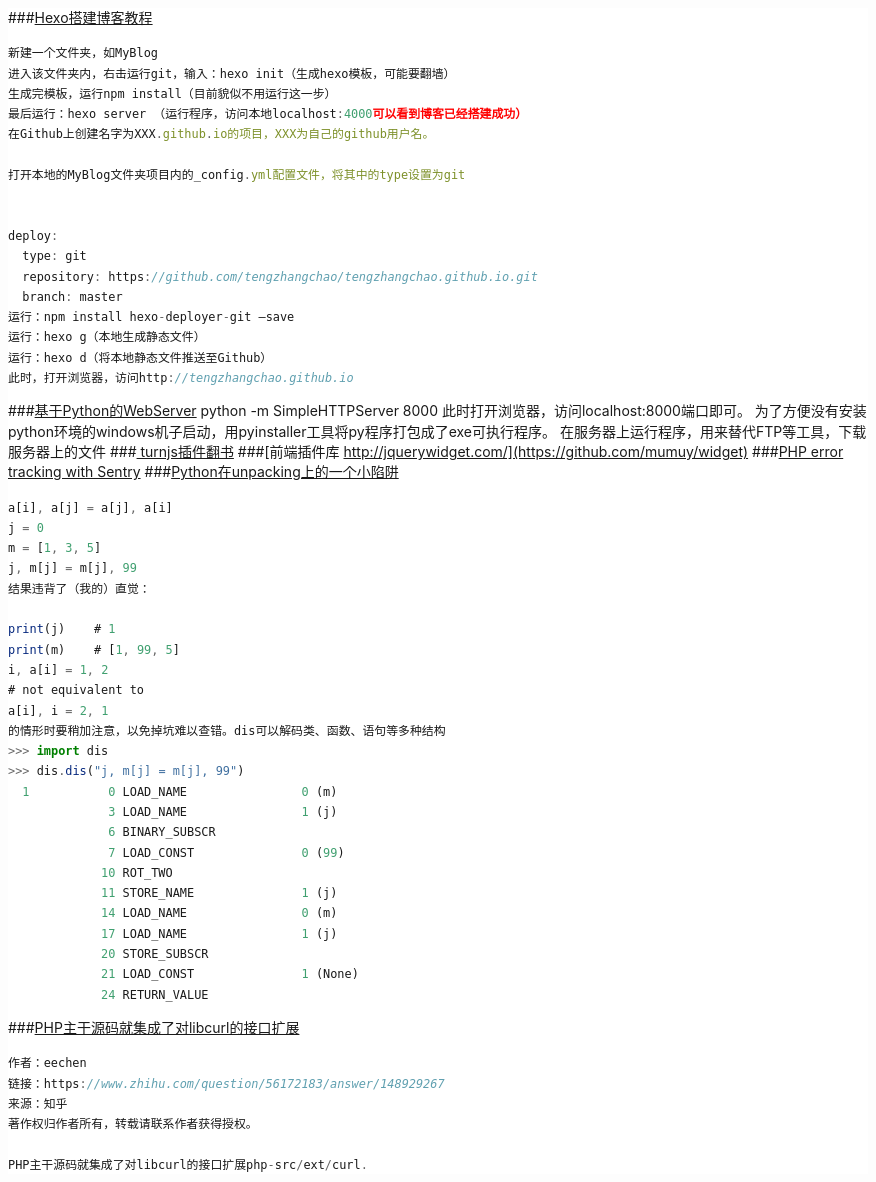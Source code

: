 ###[Hexo搭建博客教程](http://thief.one/2017/03/03/Hexo%E6%90%AD%E5%BB%BA%E5%8D%9A%E5%AE%A2%E6%95%99%E7%A8%8B/)
```js
新建一个文件夹，如MyBlog
进入该文件夹内，右击运行git，输入：hexo init（生成hexo模板，可能要翻墙）
生成完模板，运行npm install（目前貌似不用运行这一步）
最后运行：hexo server （运行程序，访问本地localhost:4000可以看到博客已经搭建成功）
在Github上创建名字为XXX.github.io的项目，XXX为自己的github用户名。

打开本地的MyBlog文件夹项目内的_config.yml配置文件，将其中的type设置为git

 
deploy:
  type: git
  repository: https://github.com/tengzhangchao/tengzhangchao.github.io.git
  branch: master
运行：npm install hexo-deployer-git –save
运行：hexo g（本地生成静态文件）
运行：hexo d（将本地静态文件推送至Github）
此时，打开浏览器，访问http://tengzhangchao.github.io
```
###[基于Python的WebServer](http://thief.one/2016/09/14/%E5%9F%BA%E4%BA%8EPython%E7%9A%84WebServer/)
python -m SimpleHTTPServer 8000
此时打开浏览器，访问localhost:8000端口即可。
为了方便没有安装python环境的windows机子启动，用pyinstaller工具将py程序打包成了exe可执行程序。
在服务器上运行程序，用来替代FTP等工具，下载服务器上的文件
###[  turnjs插件翻书](https://segmentfault.com/q/1010000008568079)
###[前端插件库 http://jquerywidget.com/](https://github.com/mumuy/widget)
###[PHP error tracking with Sentry](https://sentry.io/for/php/)
###[Python在unpacking上的一个小陷阱](https://zhuanlan.zhihu.com/p/25436739)
```js
a[i], a[j] = a[j], a[i]
j = 0
m = [1, 3, 5] 
j, m[j] = m[j], 99
结果违背了（我的）直觉：

print(j)    # 1
print(m)    # [1, 99, 5]
i, a[i] = 1, 2
# not equivalent to
a[i], i = 2, 1
的情形时要稍加注意，以免掉坑难以查错。dis可以解码类、函数、语句等多种结构
>>> import dis
>>> dis.dis("j, m[j] = m[j], 99")
  1           0 LOAD_NAME                0 (m)
              3 LOAD_NAME                1 (j)
              6 BINARY_SUBSCR
              7 LOAD_CONST               0 (99)
             10 ROT_TWO
             11 STORE_NAME               1 (j)
             14 LOAD_NAME                0 (m)
             17 LOAD_NAME                1 (j)
             20 STORE_SUBSCR
             21 LOAD_CONST               1 (None)
             24 RETURN_VALUE
```
###[PHP主干源码就集成了对libcurl的接口扩展](https://www.zhihu.com/question/56172183/answer/148929267)
```js
作者：eechen
链接：https://www.zhihu.com/question/56172183/answer/148929267
来源：知乎
著作权归作者所有，转载请联系作者获得授权。

PHP主干源码就集成了对libcurl的接口扩展php-src/ext/curl.
```